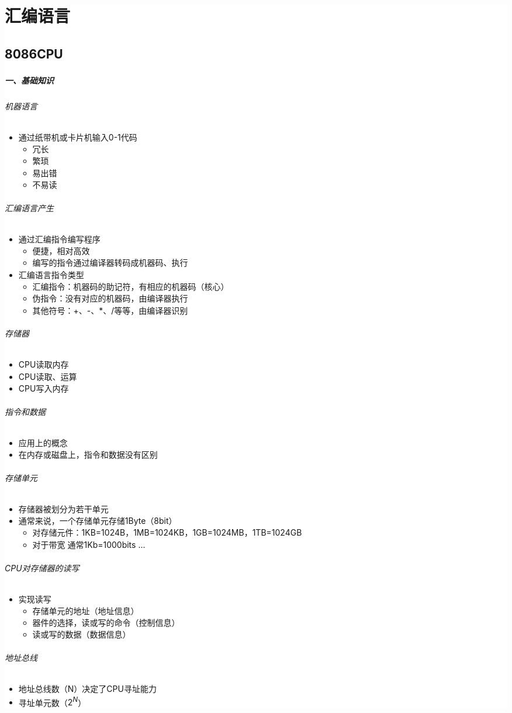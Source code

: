 # **汇编语言**

## 8086CPU

##### 一、基础知识

###### 机器语言

- 通过纸带机或卡片机输入0-1代码
  - 冗长
  - 繁琐
  - 易出错
  - 不易读

###### 汇编语言产生

- 通过汇编指令编写程序
  - 便捷，相对高效
  - 编写的指令通过编译器转码成机器码、执行
- 汇编语言指令类型
  - 汇编指令：机器码的助记符，有相应的机器码（核心）
  - 伪指令：没有对应的机器码，由编译器执行
  - 其他符号：+、-、*、/等等，由编译器识别

###### 存储器

- CPU读取内存
- CPU读取、运算
- CPU写入内存

###### 指令和数据

- 应用上的概念
- 在内存或磁盘上，指令和数据没有区别

###### 存储单元

- 存储器被划分为若干单元
- 通常来说，一个存储单元存储1Byte（8bit）
  - 对存储元件：1KB=1024B，1MB=1024KB，1GB=1024MB，1TB=1024GB
  - 对于带宽 通常1Kb=1000bits ...

###### CPU对存储器的读写

- 实现读写
  - 存储单元的地址（地址信息）
  - 器件的选择，读或写的命令（控制信息）
  - 读或写的数据（数据信息）

###### 地址总线

- 地址总线数（N）决定了CPU寻址能力
- 寻址单元数（$2^N$）
